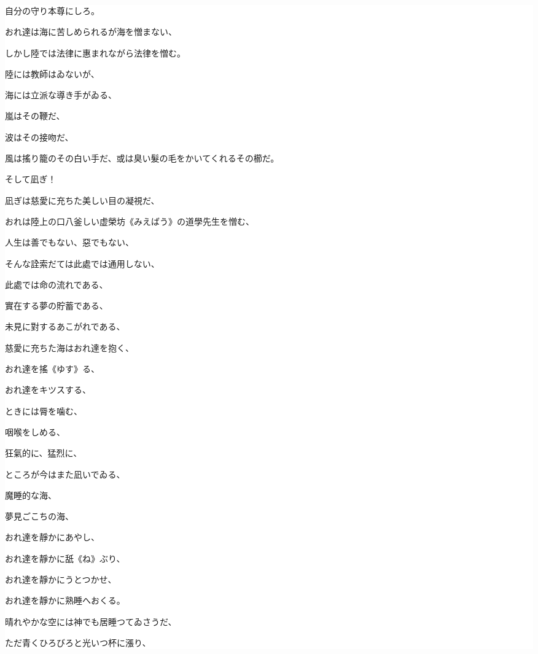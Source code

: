 自分の守り本尊にしろ。

おれ達は海に苦しめられるが海を憎まない、

しかし陸では法律に惠まれながら法律を憎む。

陸には教師はゐないが、

海には立派な導き手がゐる、

嵐はその鞭だ、

波はその接吻だ、

風は搖り籠のその白い手だ、或は臭い髮の毛をかいてくれるその櫛だ。



そして凪ぎ！

凪ぎは慈愛に充ちた美しい目の凝視だ、

おれは陸上の口八釜しい虚榮坊《みえばう》の道學先生を憎む、

人生は善でもない、惡でもない、

そんな詮索だては此處では通用しない、

此處では命の流れである、

實在する夢の貯蓄である、

未見に對するあこがれである、

慈愛に充ちた海はおれ達を抱く、

おれ達を搖《ゆす》る、

おれ達をキツスする、

ときには脣を噛む、

咽喉をしめる、

狂氣的に、猛烈に、



ところが今はまた凪いでゐる、

魔睡的な海、

夢見ごこちの海、

おれ達を靜かにあやし、

おれ達を靜かに舐《ね》ぶり、

おれ達を靜かにうとつかせ、

おれ達を靜かに熟睡へおくる。



晴れやかな空には神でも居睡つてゐさうだ、

ただ青くひろびろと光いつ杯に漲り、
